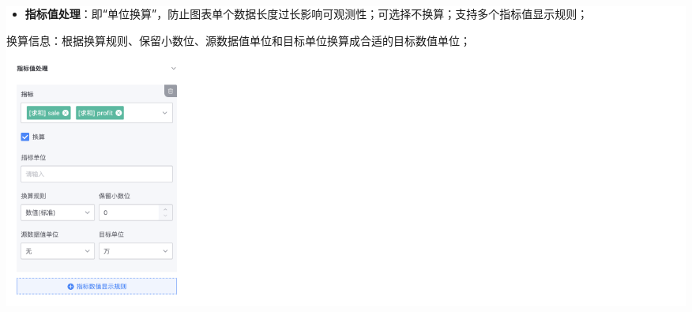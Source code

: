 - **指标值处理**：即“单位换算”，防止图表单个数据长度过长影响可观测性；可选择不换算；支持多个指标值显示规则；

​                  换算信息：根据换算规则、保留小数位、源数据值单位和目标单位换算成合适的目标数值单位；

<img src="../media/change.png" alt="change" style="zoom:33%;" />
